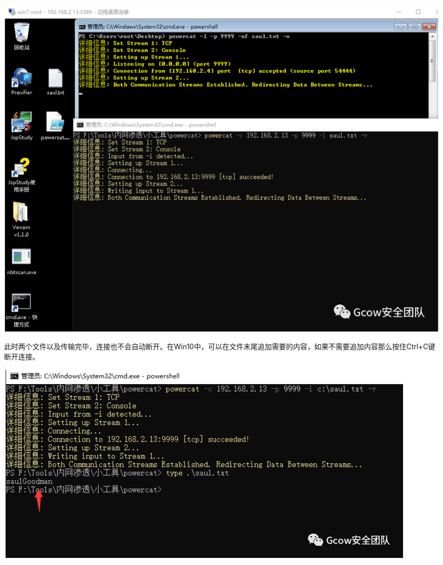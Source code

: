 ![](./img/隐藏通信隧道基础知识/55.png)

此时两个文件以及传输完毕，连接也不会自动断开。在Win10中，可以在文件末尾追加需要的内容，如果不需要追加内容那么按住Ctrl+C键断开连接。

![](./img/隐藏通信隧道基础知识/56.png)
